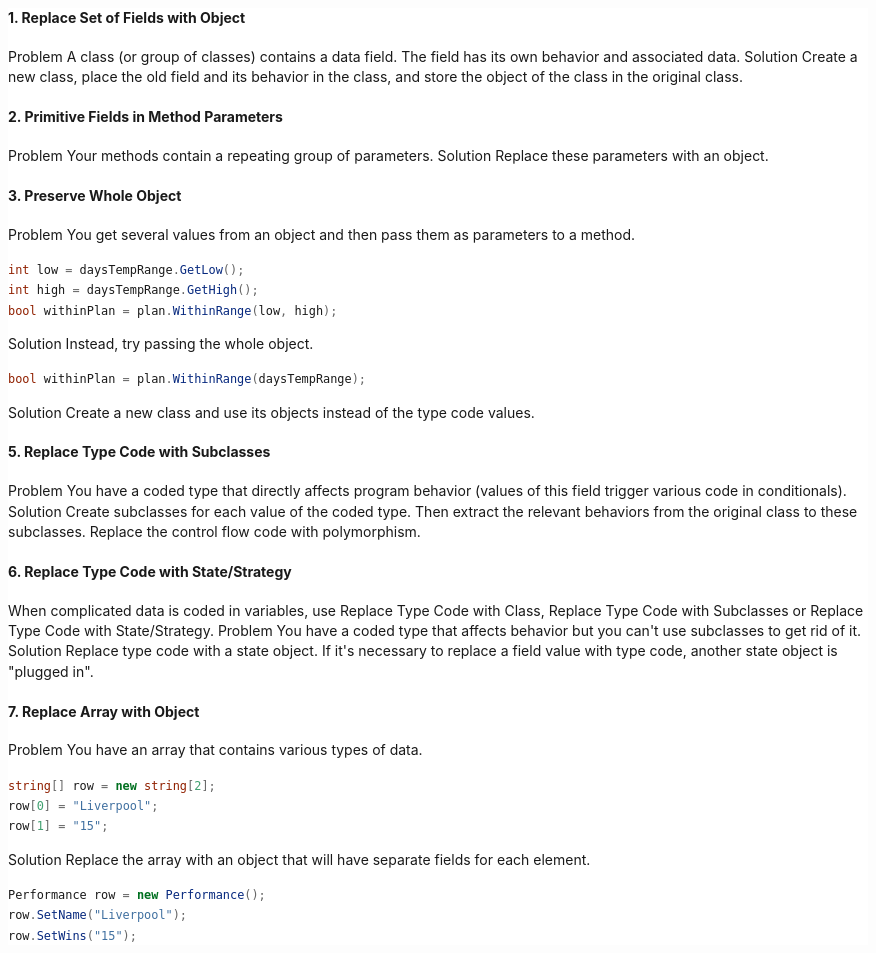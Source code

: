 #### 1. Replace Set of Fields with Object
Problem
A class (or group of classes) contains a data field. The field has its own behavior and associated data.
Solution
Create a new class, place the old field and its behavior in the class, and store the object of the class in the original class.

#### 2. Primitive Fields in Method Parameters
Problem
Your methods contain a repeating group of parameters.
Solution
Replace these parameters with an object.
#### 3. Preserve Whole Object
Problem
You get several values from an object and then pass them as parameters to a method.
```c#
int low = daysTempRange.GetLow();
int high = daysTempRange.GetHigh();
bool withinPlan = plan.WithinRange(low, high);
```

Solution
Instead, try passing the whole object.
```c#
bool withinPlan = plan.WithinRange(daysTempRange);
```
Solution
Create a new class and use its objects instead of the type code values.

#### 5. Replace Type Code with Subclasses
Problem
You have a coded type that directly affects program behavior (values of this field trigger various code in conditionals).
Solution
Create subclasses for each value of the coded type. Then extract the relevant behaviors from the original class to these subclasses. Replace the control flow code with polymorphism.

#### 6. Replace Type Code with State/Strategy
When complicated data is coded in variables, use Replace Type Code with Class, Replace Type Code with Subclasses or Replace Type Code with State/Strategy.
Problem
You have a coded type that affects behavior but you can't use subclasses to get rid of it.
Solution
Replace type code with a state object. If it's necessary to replace a field value with type code, another state object is "plugged in".

#### 7. Replace Array with Object
Problem
You have an array that contains various types of data.
```c#
string[] row = new string[2];
row[0] = "Liverpool";
row[1] = "15";
```
Solution
Replace the array with an object that will have separate fields for each element.
```c#
Performance row = new Performance();
row.SetName("Liverpool");
row.SetWins("15");
```
